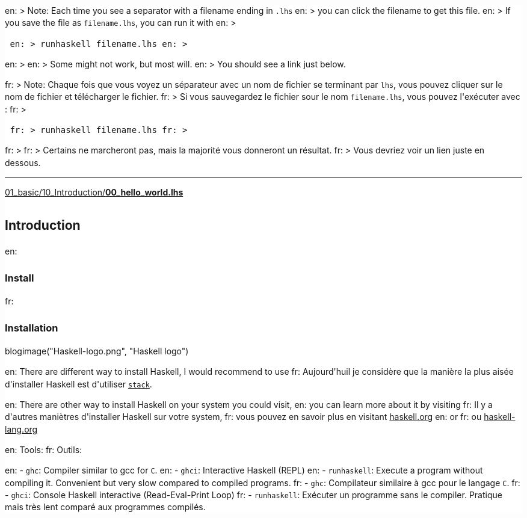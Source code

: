 en:  > Note: Each time you see a separator with a filename ending in `.lhs`
en:  > you can click the filename to get this file.
en:  > If you save the file as `filename.lhs`, you can run it with
en:  > <pre>
en:  > runhaskell filename.lhs
en:  > </pre>
en:  >
en:  > Some might not work, but most will.
en:  > You should see a link just below.

fr:  > Note: Chaque fois que vous voyez un séparateur avec un nom de fichier se terminant par `lhs`, vous pouvez cliquer sur le nom de fichier et télécharger le fichier.
fr:  > Si vous sauvegardez le fichier sour le nom `filename.lhs`, vous pouvez l'exécuter avec :
fr:  > <pre>
fr:  > runhaskell filename.lhs
fr:  > </pre>
fr:  >
fr:  > Certains ne marcheront pas, mais la majorité vous donneront un résultat.
fr:  > Vous devriez voir un lien juste en dessous.

</div>

<hr/><a href="code/01_basic/10_Introduction/00_hello_world.lhs" class="cut">01_basic/10_Introduction/<strong>00_hello_world.lhs</strong></a>

<h2 id="introduction">Introduction</h2>

en: <h3 id="install">Install</h3>
fr: <h3 id="install">Installation</h3>

blogimage("Haskell-logo.png", "Haskell logo")

en: There are different way to install Haskell, I would recommend to use
fr: Aujourd'huil je considère que la manière la plus aisée d'installer Haskell est d'utiliser
[`stack`](https://haskellstack.org).

en: There are other way to install Haskell on your system you could visit,
en: you can learn more about it by visiting
fr: Il y a d'autres maniètres d'installer Haskell sur votre system,
fr: vous pouvez en savoir plus en visitant
[haskell.org](https://haskell.org)
en: or
fr: ou
[haskell-lang.org](https://haskell-lang.org)

en: Tools:
fr: Outils:

en: - `ghc`: Compiler similar to gcc for `C`.
en: - `ghci`: Interactive Haskell (REPL)
en: - `runhaskell`: Execute a program without compiling it. Convenient but very slow compared to compiled programs.
fr: - `ghc`: Compilateur similaire à gcc pour le langage `C`.
fr: - `ghci`: Console Haskell interactive (Read-Eval-Print Loop)
fr: - `runhaskell`: Exécuter un programme sans le compiler. Pratique mais très lent comparé aux programmes compilés.
